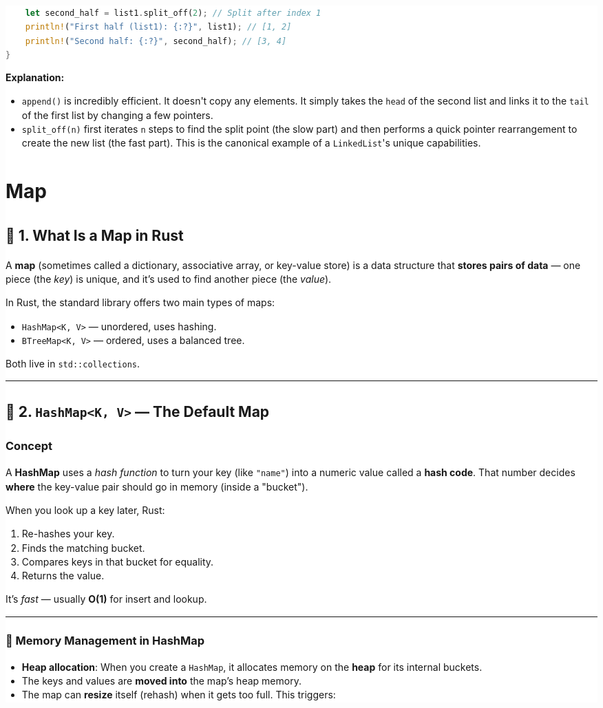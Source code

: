 ```rust
    let second_half = list1.split_off(2); // Split after index 1
    println!("First half (list1): {:?}", list1); // [1, 2]
    println!("Second half: {:?}", second_half); // [3, 4]
}
```

**Explanation:**

- `append()` is incredibly efficient. It doesn't copy any elements. It simply takes the `head` of the second list and links it to the `tail` of the first list by changing a few pointers.
- `split_off(n)` first iterates `n` steps to find the split point (the slow part) and then performs a quick pointer rearrangement to create the new list (the fast part). This is the canonical example of a `LinkedList`'s unique capabilities.

# Map

## 🧭 1. What Is a Map in Rust

A **map** (sometimes called a dictionary, associative array, or key-value store) is a data structure that **stores pairs of data** — one piece (the _key_) is unique, and it’s used to find another piece (the _value_).

In Rust, the standard library offers two main types of maps:

- `HashMap<K, V>` — unordered, uses hashing.
- `BTreeMap<K, V>` — ordered, uses a balanced tree.

Both live in `std::collections`.

---

## 🧩 2. `HashMap<K, V>` — The Default Map

### Concept

A **HashMap** uses a _hash function_ to turn your key (like `"name"`) into a numeric value called a **hash code**.
That number decides **where** the key-value pair should go in memory (inside a "bucket").

When you look up a key later, Rust:

1. Re-hashes your key.
2. Finds the matching bucket.
3. Compares keys in that bucket for equality.
4. Returns the value.

It’s _fast_ — usually **O(1)** for insert and lookup.

---

### 🧠 Memory Management in HashMap

- **Heap allocation**: When you create a `HashMap`, it allocates memory on the **heap** for its internal buckets.
- The keys and values are **moved into** the map’s heap memory.
- The map can **resize** itself (rehash) when it gets too full. This triggers:
